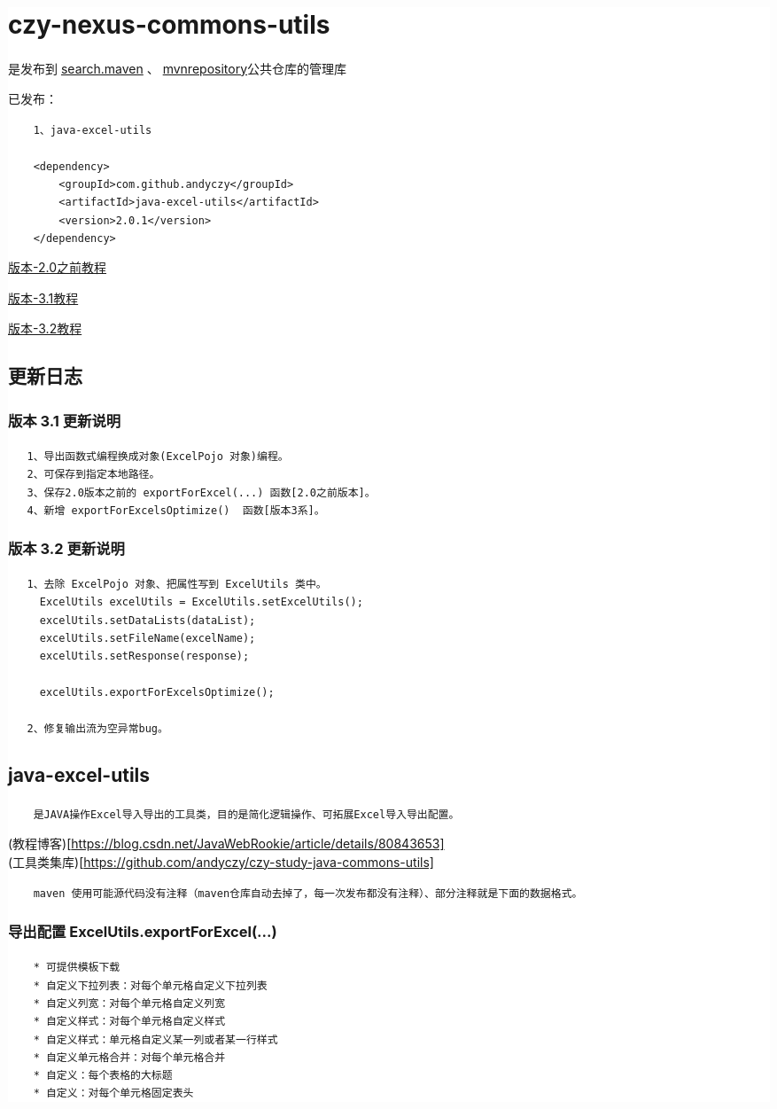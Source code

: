 # czy-nexus-commons-utils
   是发布到 [search.maven](https://search.maven.org/)  、 [mvnrepository](https://mvnrepository.com/)公共仓库的管理库
        
   已发布：
   
        1、java-excel-utils
        
        <dependency>        
            <groupId>com.github.andyczy</groupId>       
            <artifactId>java-excel-utils</artifactId>       
            <version>2.0.1</version>      
        </dependency> 
        
   
  [版本-2.0之前教程](https://github.com/andyczy/czy-nexus-commons-utils/blob/master/README-2.0.md)   
        
  [版本-3.1教程](https://github.com/andyczy/czy-nexus-commons-utils/blob/master/README-3.0.md)   
     
  [版本-3.2教程](https://github.com/andyczy/czy-nexus-commons-utils/blob/master/README-3.2.md)   
  
       
## 更新日志       
### 版本 3.1 更新说明
       1、导出函数式编程换成对象(ExcelPojo 对象)编程。                    
       2、可保存到指定本地路径。                 
       3、保存2.0版本之前的 exportForExcel(...) 函数[2.0之前版本]。            
       4、新增 exportForExcelsOptimize()  函数[版本3系]。            
       
### 版本 3.2 更新说明     
       1、去除 ExcelPojo 对象、把属性写到 ExcelUtils 类中。
         ExcelUtils excelUtils = ExcelUtils.setExcelUtils();
         excelUtils.setDataLists(dataList);
         excelUtils.setFileName(excelName);
         excelUtils.setResponse(response);
    
         excelUtils.exportForExcelsOptimize();
         
       2、修复输出流为空异常bug。
           
           
            
## java-excel-utils
        是JAVA操作Excel导入导出的工具类，目的是简化逻辑操作、可拓展Excel导入导出配置。     
            
   (教程博客)[https://blog.csdn.net/JavaWebRookie/article/details/80843653]     
   (工具类集库)[https://github.com/andyczy/czy-study-java-commons-utils]
 
        maven 使用可能源代码没有注释（maven仓库自动去掉了，每一次发布都没有注释）、部分注释就是下面的数据格式。
 
    
      
### 导出配置 ExcelUtils.exportForExcel(...)
        * 可提供模板下载           
        * 自定义下拉列表：对每个单元格自定义下拉列表         
        * 自定义列宽：对每个单元格自定义列宽         
        * 自定义样式：对每个单元格自定义样式  
        * 自定义样式：单元格自定义某一列或者某一行样式            
        * 自定义单元格合并：对每个单元格合并 
        * 自定义：每个表格的大标题          
        * 自定义：对每个单元格固定表头          
 